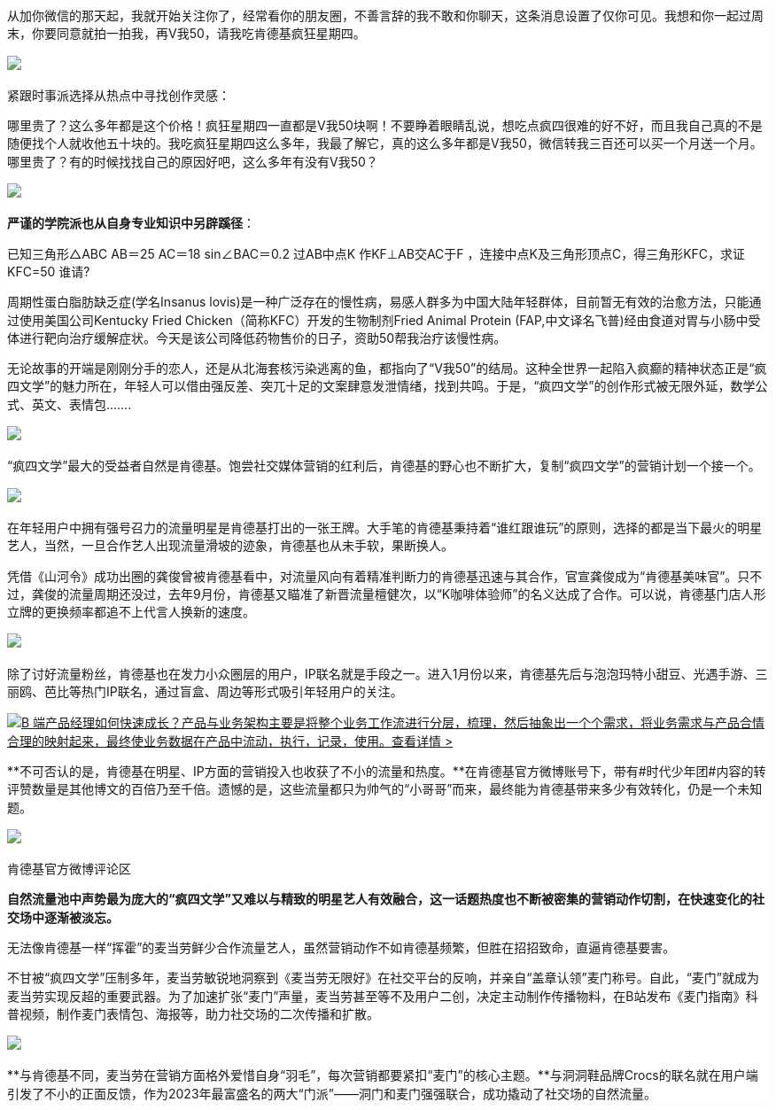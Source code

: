 从加你微信的那天起，我就开始关注你了，经常看你的朋友圈，不善言辞的我不敢和你聊天，这条消息设置了仅你可见。我想和你一起过周末，你要同意就拍一拍我，再V我50，请我吃肯德基疯狂星期四。

![](https://image.woshipm.com/wp-files/2024/01/6DWcRUNDbC6e3d044PA3.jpeg)

紧跟时事派选择从热点中寻找创作灵感：

哪里贵了？这么多年都是这个价格！疯狂星期四一直都是V我50块啊！不要睁着眼睛乱说，想吃点疯四很难的好不好，而且我自己真的不是随便找个人就收他五十块的。我吃疯狂星期四这么多年，我最了解它，真的这么多年都是V我50，微信转我三百还可以买一个月送一个月。哪里贵了？有的时候找找自己的原因好吧，这么多年有没有V我50？

![](https://image.woshipm.com/wp-files/2024/01/i7l4JlLspR5S5CEa9eng.jpeg)

**严谨的学院派也从自身专业知识中另辟蹊径**：

已知三角形△ABC AB＝25 AC＝18 sin∠BAC＝0.2 过AB中点K 作KF⊥AB交AC于F ，连接中点K及三角形顶点C，得三角形KFC，求证KFC=50 谁请?

周期性蛋白脂肪缺乏症(学名Insanus lovis)是一种广泛存在的慢性病，易感人群多为中国大陆年轻群体，目前暂无有效的治愈方法，只能通过使用美国公司Kentucky Fried Chicken（简称KFC）开发的生物制剂Fried Animal Protein (FAP,中文译名飞普)经由食道对胃与小肠中受体进行靶向治疗缓解症状。今天是该公司降低药物售价的日子，资助50帮我治疗该慢性病。

无论故事的开端是刚刚分手的恋人，还是从北海套核污染逃离的鱼，都指向了“V我50”的结局。这种全世界一起陷入疯癫的精神状态正是“疯四文学”的魅力所在，年轻人可以借由强反差、突兀十足的文案肆意发泄情绪，找到共鸣。于是，“疯四文学”的创作形式被无限外延，数学公式、英文、表情包…….

![](https://image.woshipm.com/wp-files/2024/01/nHrOKCIr8Mxvv8mntNpI.jpeg)

“疯四文学”最大的受益者自然是肯德基。饱尝社交媒体营销的红利后，肯德基的野心也不断扩大，复制“疯四文学”的营销计划一个接一个。

![](https://image.woshipm.com/wp-files/2024/01/eiIYqFpX1WVHYneNEMqE.png)

在年轻用户中拥有强号召力的流量明星是肯德基打出的一张王牌。大手笔的肯德基秉持着“谁红跟谁玩”的原则，选择的都是当下最火的明星艺人，当然，一旦合作艺人出现流量滑坡的迹象，肯德基也从未手软，果断换人。

凭借《山河令》成功出圈的龚俊曾被肯德基看中，对流量风向有着精准判断力的肯德基迅速与其合作，官宣龚俊成为“肯德基美味官”。只不过，龚俊的流量周期还没过，去年9月份，肯德基又瞄准了新晋流量檀健次，以“K咖啡体验师”的名义达成了合作。可以说，肯德基门店人形立牌的更换频率都追不上代言人换新的速度。

![](https://image.woshipm.com/wp-files/2024/01/hTgwWk1qzpw3zWfaoNHY.jpeg)

除了讨好流量粉丝，肯德基也在发力小众圈层的用户，IP联名就是手段之一。进入1月份以来，肯德基先后与泡泡玛特小甜豆、光遇手游、三丽鸥、芭比等热门IP联名，通过盲盒、周边等形式吸引年轻用户的关注。

[![](https://image.woshipm.com/2023/08/02/a53a469e-30e3-11ee-88e7-00163e0b5ff3.png)B 端产品经理如何快速成长？产品与业务架构主要是将整个业务工作流进行分层，梳理，然后抽象出一个个需求，将业务需求与产品合情合理的映射起来，最终使业务数据在产品中流动，执行，记录，使用。查看详情 >](https://ke.qidianla.com/courses/bcpm)

**不可否认的是，肯德基在明星、IP方面的营销投入也收获了不小的流量和热度。**在肯德基官方微博账号下，带有#时代少年团#内容的转评赞数量是其他博文的百倍乃至千倍。遗憾的是，这些流量都只为帅气的“小哥哥”而来，最终能为肯德基带来多少有效转化，仍是一个未知题。

![](https://image.woshipm.com/wp-files/2024/01/oB879QDXrdWAoNtMSLFH.jpeg)

肯德基官方微博评论区

**自然流量池中声势最为庞大的“疯四文学”又难以与精致的明星艺人有效融合，这一话题热度也不断被密集的营销动作切割，在快速变化的社交场中逐渐被淡忘。**

无法像肯德基一样“挥霍”的麦当劳鲜少合作流量艺人，虽然营销动作不如肯德基频繁，但胜在招招致命，直逼肯德基要害。

不甘被“疯四文学”压制多年，麦当劳敏锐地洞察到《麦当劳无限好》在社交平台的反响，并亲自“盖章认领”麦门称号。自此，“麦门”就成为麦当劳实现反超的重要武器。为了加速扩张“麦门”声量，麦当劳甚至等不及用户二创，决定主动制作传播物料，在B站发布《麦门指南》科普视频，制作麦门表情包、海报等，助力社交场的二次传播和扩散。

![](https://image.woshipm.com/wp-files/2024/01/WBfwp5CHfYRd1uZ06PWR.jpeg)

**与肯德基不同，麦当劳在营销方面格外爱惜自身“羽毛”，每次营销都要紧扣“麦门”的核心主题。**与洞洞鞋品牌Crocs的联名就在用户端引发了不小的正面反馈，作为2023年最富盛名的两大“门派”——洞门和麦门强强联合，成功撬动了社交场的自然流量。
